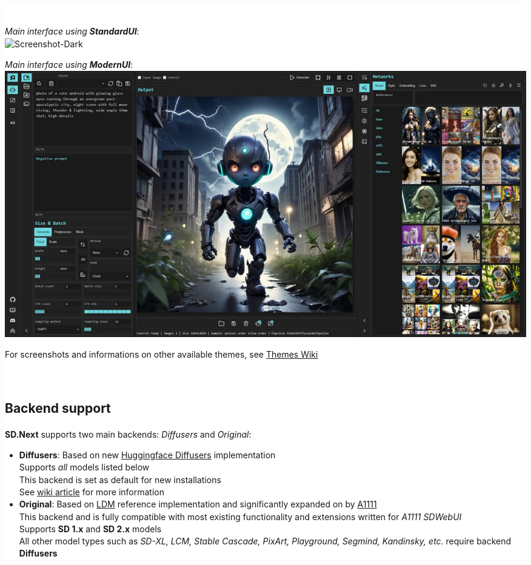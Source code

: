 <br>

*Main interface using **StandardUI***:  
![Screenshot-Dark](html/screenshot-text2image.jpg)

*Main interface using **ModernUI***:  
![Screenshot-Dark](html/screenshot-modernui.jpg)

For screenshots and informations on other available themes, see [Themes Wiki](https://github.com/vladmandic/automatic/wiki/Themes)

<br>

## Backend support

**SD.Next** supports two main backends: *Diffusers* and *Original*:

- **Diffusers**: Based on new [Huggingface Diffusers](https://huggingface.co/docs/diffusers/index) implementation  
  Supports *all* models listed below  
  This backend is set as default for new installations  
  See [wiki article](https://github.com/vladmandic/automatic/wiki/Diffusers) for more information  
- **Original**: Based on [LDM](https://github.com/Stability-AI/stablediffusion) reference implementation and significantly expanded on by [A1111](https://github.com/AUTOMATIC1111/stable-diffusion-webui)  
  This backend and is fully compatible with most existing functionality and extensions written for *A1111 SDWebUI*  
  Supports **SD 1.x** and **SD 2.x** models  
  All other model types such as *SD-XL, LCM, Stable Cascade, PixArt, Playground, Segmind, Kandinsky, etc.* require backend **Diffusers**  
